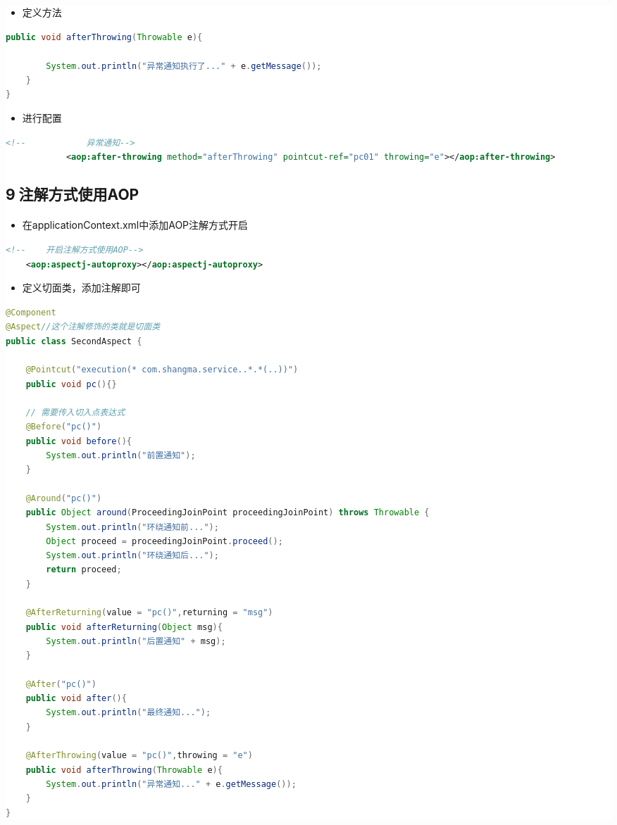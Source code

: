- 定义方法

```java
public void afterThrowing(Throwable e){

        System.out.println("异常通知执行了..." + e.getMessage());
    }
}
```

- 进行配置

```xml
<!--            异常通知-->
            <aop:after-throwing method="afterThrowing" pointcut-ref="pc01" throwing="e"></aop:after-throwing>
```



## 9 注解方式使用AOP

- 在applicationContext.xml中添加AOP注解方式开启

```xml
<!--    开启注解方式使用AOP-->
    <aop:aspectj-autoproxy></aop:aspectj-autoproxy>
```

- 定义切面类，添加注解即可

```java
@Component
@Aspect//这个注解修饰的类就是切面类
public class SecondAspect {

    @Pointcut("execution(* com.shangma.service..*.*(..))")
    public void pc(){}

    // 需要传入切入点表达式
    @Before("pc()")
    public void before(){
        System.out.println("前置通知");
    }

    @Around("pc()")
    public Object around(ProceedingJoinPoint proceedingJoinPoint) throws Throwable {
        System.out.println("环绕通知前...");
        Object proceed = proceedingJoinPoint.proceed();
        System.out.println("环绕通知后...");
        return proceed;
    }

    @AfterReturning(value = "pc()",returning = "msg")
    public void afterReturning(Object msg){
        System.out.println("后置通知" + msg);
    }

    @After("pc()")
    public void after(){
        System.out.println("最终通知...");
    }

    @AfterThrowing(value = "pc()",throwing = "e")
    public void afterThrowing(Throwable e){
        System.out.println("异常通知..." + e.getMessage());
    }
}
```